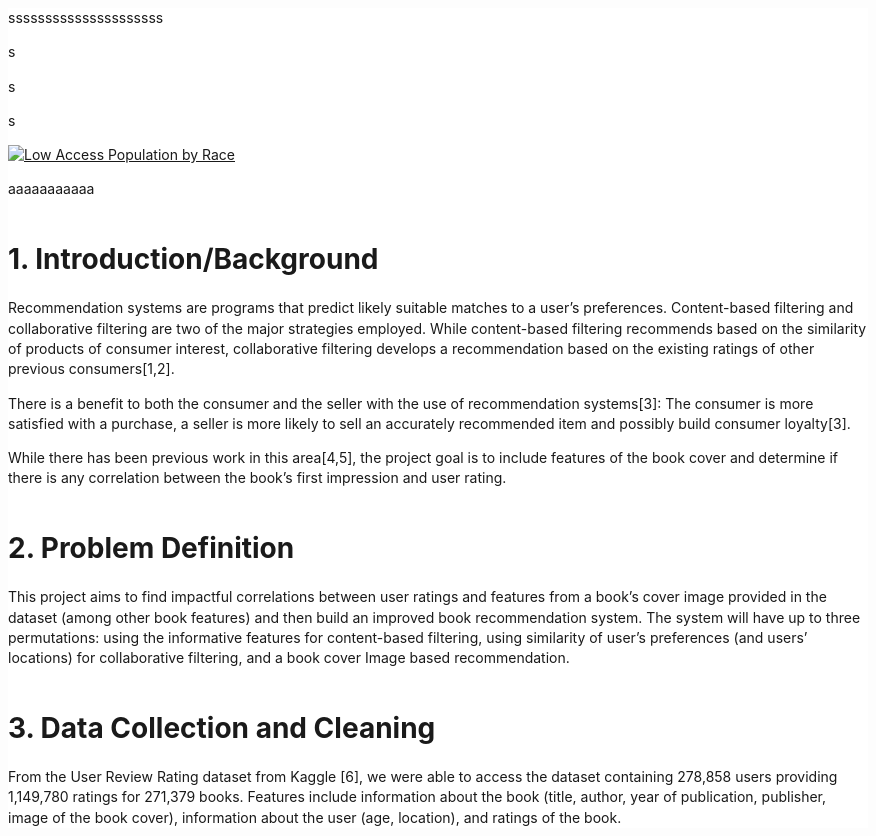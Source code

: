 <iframe width="560" height="315" src="https://www.youtube.com/embed/lZo73aYslGw" title="YouTube video player" frameborder="0" allow="accelerometer; autoplay; clipboard-write; encrypted-media; gyroscope; picture-in-picture" allowfullscreen></iframe>

sssssssssssssssssssss

<iframe width="800" height="600" src="https://public.tableau.com/app/profile/autumn.pressley/viz/MetroAtlantaCountiesFoodinsecurityRankingsfrom2018-2021/Sheet1" frameborder="0" scrolling="no" data-service=“public.tableau”></iframe>

s

<iframe width="800" height="600" src="https://public.tableau.com/app/profile/autumn.pressley/viz/MetroAtlantaCountiesFoodinsecurityRankingsfrom2018-2021/Sheet1?:showAppBanner=false&:showVizHome=no&:embed=true&:origin=viz_share_link"></iframe>

s

<iframe width="800" height="600" src="https://public.tableau.com/app/profile/alec.tan/viz/Book1_17013902158690/Sheet22?:showAppBanner=false&:showVizHome=no&:embed=true&:origin=viz_share_link"></iframe>

s

<div class='tableauPlaceholder' id='viz1701475078774' style='position: relative'><noscript><a href='#'><img alt='Low Access Population by Race ' src='https:&#47;&#47;public.tableau.com&#47;static&#47;images&#47;Bo&#47;Book2_17014750715760&#47;LowAccessPopulationbyRace&#47;1_rss.png' style='border: none' /></a></noscript><object class='tableauViz'  style='display:none;'><param name='host_url' value='https%3A%2F%2Fpublic.tableau.com%2F' /> <param name='embed_code_version' value='3' /> <param name='site_root' value='' /><param name='name' value='Book2_17014750715760&#47;LowAccessPopulationbyRace' /><param name='tabs' value='no' /><param name='toolbar' value='yes' /><param name='static_image' value='https:&#47;&#47;public.tableau.com&#47;static&#47;images&#47;Bo&#47;Book2_17014750715760&#47;LowAccessPopulationbyRace&#47;1.png' /> <param name='animate_transition' value='yes' /><param name='display_static_image' value='yes' /><param name='display_spinner' value='yes' /><param name='display_overlay' value='yes' /><param name='display_count' value='yes' /><param name='language' value='en-US' /><param name='filter' value='publish=yes' /></object></div>                <script type='text/javascript'>                    var divElement = document.getElementById('viz1701475078774');                    var vizElement = divElement.getElementsByTagName('object')[0];                    vizElement.style.width='100%';vizElement.style.height=(divElement.offsetWidth*0.75)+'px';                    var scriptElement = document.createElement('script');                    scriptElement.src = 'https://public.tableau.com/javascripts/api/viz_v1.js';                    vizElement.parentNode.insertBefore(scriptElement, vizElement);                </script>

aaaaaaaaaaa


# 1. Introduction/Background
Recommendation systems are programs that predict likely suitable matches to a user’s preferences. Content-based filtering and collaborative filtering are two of the major strategies employed. While content-based filtering recommends based on the similarity of products of consumer interest, collaborative filtering develops a recommendation based on the existing ratings of other previous consumers[1,2].

There is a benefit to both the consumer and the seller with the use of recommendation systems[3]: The consumer is more satisfied with a purchase, a seller is more likely to sell an accurately recommended item and possibly build consumer loyalty[3].

While there has been previous work in this area[4,5], the project goal is to include features of the book cover and determine if there is any correlation between the book’s first impression and user rating. 

# 2. Problem Definition 
This project aims to find impactful correlations between user ratings and features from a book’s cover image provided in the dataset (among other book features) and then build an improved book recommendation system. The system will have up to three permutations: using the informative features for content-based filtering, using similarity of user’s preferences (and users’ locations) for collaborative filtering, and a book cover Image based recommendation.

# 3. Data Collection and Cleaning
From the User Review Rating dataset from Kaggle [6], we were able to access the dataset containing 278,858 users providing 1,149,780 ratings for 271,379 books. Features include information about the book (title, author, year of publication, publisher, image of the book cover), information about the user (age, location), and ratings of the book.
